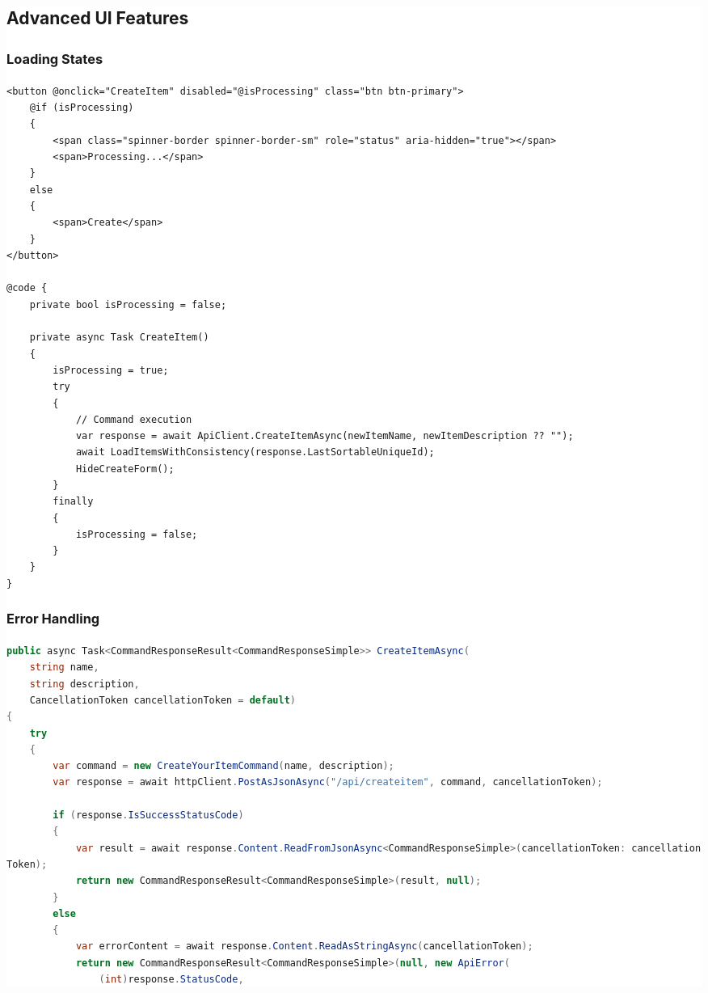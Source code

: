 ## Advanced UI Features

### Loading States

```cshtml
<button @onclick="CreateItem" disabled="@isProcessing" class="btn btn-primary">
    @if (isProcessing)
    {
        <span class="spinner-border spinner-border-sm" role="status" aria-hidden="true"></span>
        <span>Processing...</span>
    }
    else
    {
        <span>Create</span>
    }
</button>

@code {
    private bool isProcessing = false;
    
    private async Task CreateItem()
    {
        isProcessing = true;
        try
        {
            // Command execution
            var response = await ApiClient.CreateItemAsync(newItemName, newItemDescription ?? "");
            await LoadItemsWithConsistency(response.LastSortableUniqueId);
            HideCreateForm();
        }
        finally
        {
            isProcessing = false;
        }
    }
}
```

### Error Handling

```csharp
public async Task<CommandResponseResult<CommandResponseSimple>> CreateItemAsync(
    string name,
    string description,
    CancellationToken cancellationToken = default)
{
    try
    {
        var command = new CreateYourItemCommand(name, description);
        var response = await httpClient.PostAsJsonAsync("/api/createitem", command, cancellationToken);
        
        if (response.IsSuccessStatusCode)
        {
            var result = await response.Content.ReadFromJsonAsync<CommandResponseSimple>(cancellationToken: cancellationToken);
            return new CommandResponseResult<CommandResponseSimple>(result, null);
        }
        else
        {
            var errorContent = await response.Content.ReadAsStringAsync(cancellationToken);
            return new CommandResponseResult<CommandResponseSimple>(null, new ApiError(
                (int)response.StatusCode,
```